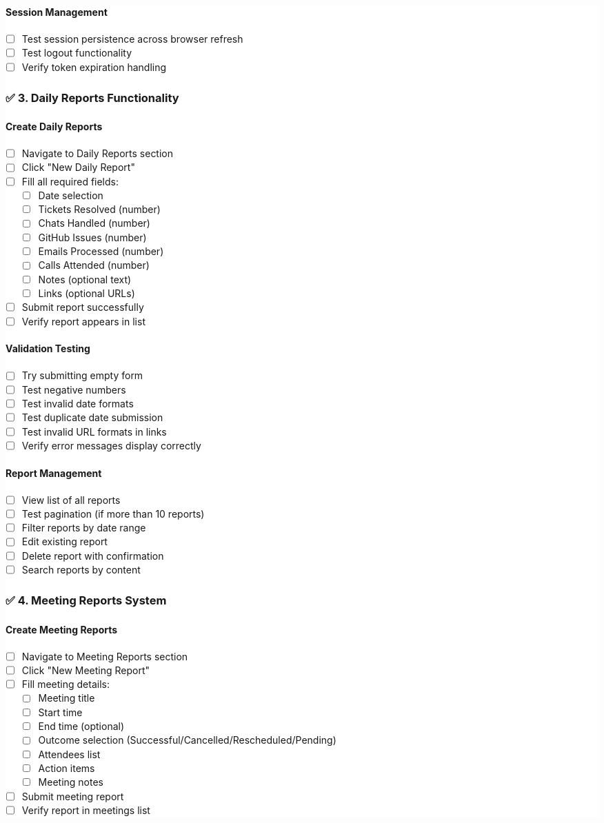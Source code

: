 #### Session Management
- [ ] Test session persistence across browser refresh
- [ ] Test logout functionality
- [ ] Verify token expiration handling

### ✅ 3. Daily Reports Functionality

#### Create Daily Reports
- [ ] Navigate to Daily Reports section
- [ ] Click "New Daily Report"
- [ ] Fill all required fields:
  - [ ] Date selection
  - [ ] Tickets Resolved (number)
  - [ ] Chats Handled (number)
  - [ ] GitHub Issues (number)
  - [ ] Emails Processed (number)
  - [ ] Calls Attended (number)
  - [ ] Notes (optional text)
  - [ ] Links (optional URLs)
- [ ] Submit report successfully
- [ ] Verify report appears in list

#### Validation Testing
- [ ] Try submitting empty form
- [ ] Test negative numbers
- [ ] Test invalid date formats
- [ ] Test duplicate date submission
- [ ] Test invalid URL formats in links
- [ ] Verify error messages display correctly

#### Report Management
- [ ] View list of all reports
- [ ] Test pagination (if more than 10 reports)
- [ ] Filter reports by date range
- [ ] Edit existing report
- [ ] Delete report with confirmation
- [ ] Search reports by content

### ✅ 4. Meeting Reports System

#### Create Meeting Reports
- [ ] Navigate to Meeting Reports section
- [ ] Click "New Meeting Report"
- [ ] Fill meeting details:
  - [ ] Meeting title
  - [ ] Start time
  - [ ] End time (optional)
  - [ ] Outcome selection (Successful/Cancelled/Rescheduled/Pending)
  - [ ] Attendees list
  - [ ] Action items
  - [ ] Meeting notes
- [ ] Submit meeting report
- [ ] Verify report in meetings list
